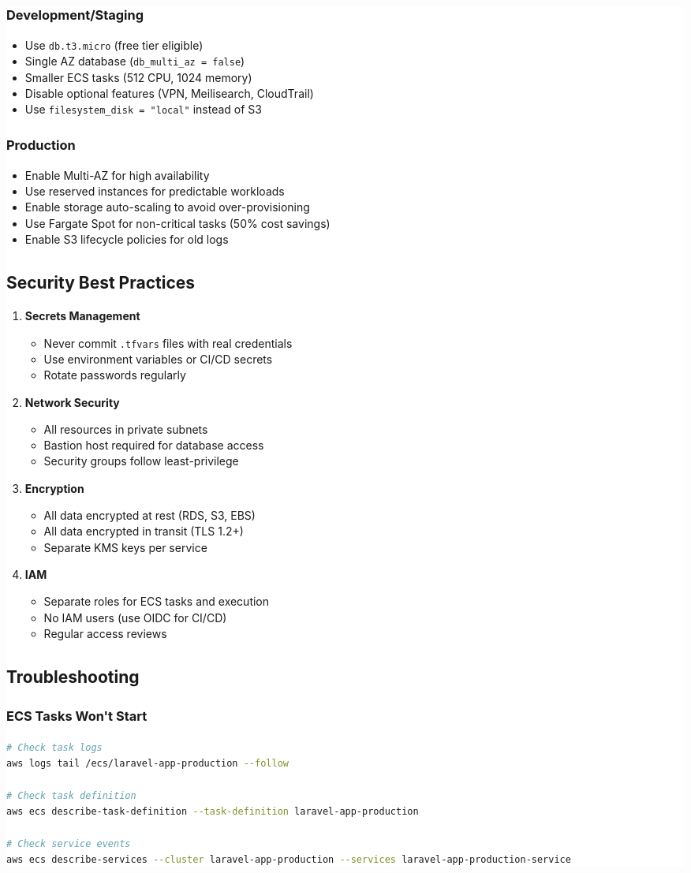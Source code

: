 ### Development/Staging

- Use `db.t3.micro` (free tier eligible)
- Single AZ database (`db_multi_az = false`)
- Smaller ECS tasks (512 CPU, 1024 memory)
- Disable optional features (VPN, Meilisearch, CloudTrail)
- Use `filesystem_disk = "local"` instead of S3

### Production

- Enable Multi-AZ for high availability
- Use reserved instances for predictable workloads
- Enable storage auto-scaling to avoid over-provisioning
- Use Fargate Spot for non-critical tasks (50% cost savings)
- Enable S3 lifecycle policies for old logs

## Security Best Practices

1. **Secrets Management**
   - Never commit `.tfvars` files with real credentials
   - Use environment variables or CI/CD secrets
   - Rotate passwords regularly

2. **Network Security**
   - All resources in private subnets
   - Bastion host required for database access
   - Security groups follow least-privilege

3. **Encryption**
   - All data encrypted at rest (RDS, S3, EBS)
   - All data encrypted in transit (TLS 1.2+)
   - Separate KMS keys per service

4. **IAM**
   - Separate roles for ECS tasks and execution
   - No IAM users (use OIDC for CI/CD)
   - Regular access reviews

## Troubleshooting

### ECS Tasks Won't Start

```bash
# Check task logs
aws logs tail /ecs/laravel-app-production --follow

# Check task definition
aws ecs describe-task-definition --task-definition laravel-app-production

# Check service events
aws ecs describe-services --cluster laravel-app-production --services laravel-app-production-service
```
